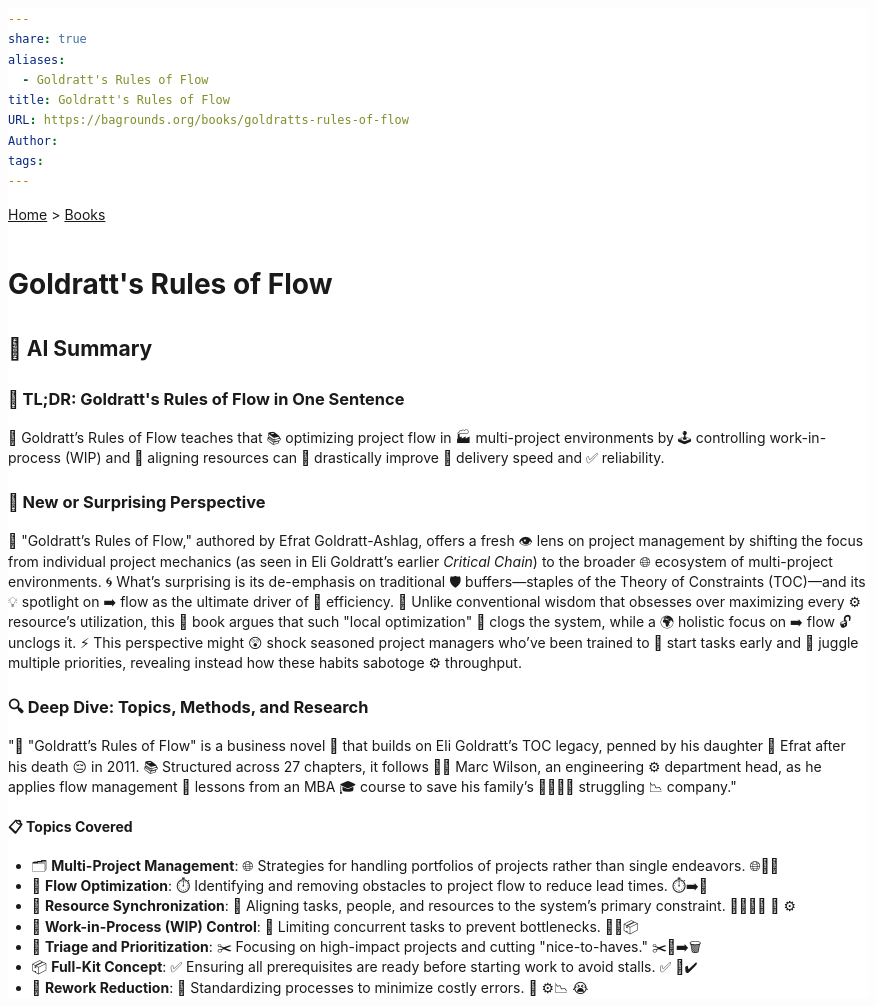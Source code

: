 ```yaml
---
share: true
aliases:
  - Goldratt's Rules of Flow
title: Goldratt's Rules of Flow
URL: https://bagrounds.org/books/goldratts-rules-of-flow
Author: 
tags: 
---
```

[Home](../index.md) > [Books](./index.md)  
# Goldratt's Rules of Flow  
## 🤖 AI Summary  
### 📖 TL;DR: Goldratt's Rules of Flow in One Sentence  
🥇 Goldratt’s Rules of Flow teaches that 📚 optimizing project flow in 🏭 multi-project environments by 🕹️ controlling work-in-process (WIP) and 🤝 aligning resources can 🚀 drastically improve 🚚 delivery speed and ✅ reliability.  
  
### 🌟 New or Surprising Perspective  
📜 "Goldratt’s Rules of Flow," authored by Efrat Goldratt-Ashlag, offers a fresh 👁️ lens on project management by shifting the focus from individual project mechanics (as seen in Eli Goldratt’s earlier *Critical Chain*) to the broader 🌐 ecosystem of multi-project environments. 🌀 What’s surprising is its de-emphasis on traditional 🛡️ buffers—staples of the Theory of Constraints (TOC)—and its 💡 spotlight on ➡️ flow as the ultimate driver of 🚀 efficiency. 🤯 Unlike conventional wisdom that obsesses over maximizing every ⚙️ resource’s utilization, this 📖 book argues that such "local optimization" 🧱 clogs the system, while a 🌍 holistic focus on ➡️ flow 🔓 unclogs it. ⚡ This perspective might 😲 shock seasoned project managers who’ve been trained to 🏁 start tasks early and 🤹 juggle multiple priorities, revealing instead how these habits sabotoge ⚙️ throughput.  
  
### 🔍 Deep Dive: Topics, Methods, and Research  
"📜 "Goldratt’s Rules of Flow" is a business novel 🏢 that builds on Eli Goldratt’s TOC legacy, penned by his daughter 👧 Efrat after his death 😔 in 2011. 📚 Structured across 27 chapters, it follows 🚶‍♂️ Marc Wilson, an engineering ⚙️ department head, as he applies flow management 🚦 lessons from an MBA 🎓 course to save his family’s 👨‍👩‍👧‍👦 struggling 📉 company."  
  
#### 📋 Topics Covered  
- 🗂️ **Multi-Project Management**: 🌐 Strategies for handling portfolios of projects rather than single endeavors. 🌐💼🏢  
- 🚀 **Flow Optimization**: ⏱️ Identifying and removing obstacles to project flow to reduce lead times. ⏱️➡️💨  
- 🔗 **Resource Synchronization**: 🤝 Aligning tasks, people, and resources to the system’s primary constraint. 🤝🧑‍🤝‍🧑 🧩 ⚙️  
- 🚧 **Work-in-Process (WIP) Control**: 🚧 Limiting concurrent tasks to prevent bottlenecks. 🚧🛑📦  
- 🎯 **Triage and Prioritization**: ✂️ Focusing on high-impact projects and cutting "nice-to-haves." ✂️🥇➡️🗑️  
- 📦 **Full-Kit Concept**: ✅ Ensuring all prerequisites are ready before starting work to avoid stalls. ✅ 💯✔️  
- 🔁 **Rework Reduction**: 🔄 Standardizing processes to minimize costly errors. 🔄 ⚙️📉 😭  
  